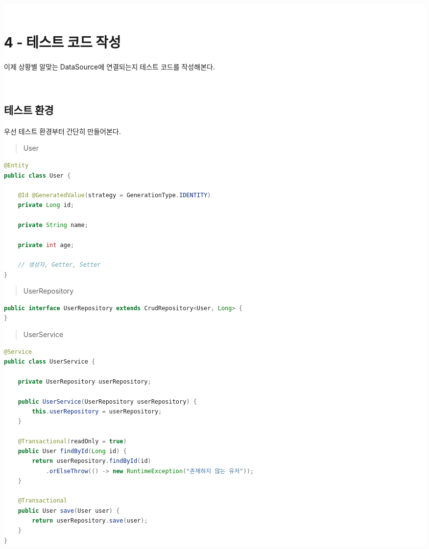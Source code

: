 <br>

# 4 - 테스트 코드 작성
이제 상황별 알맞는 DataSource에 연결되는지 테스트 코드를 작성해본다.

<br>

## 테스트 환경
우선 테스트 환경부터 간단히 만들어본다.

> User

```java
@Entity
public class User {

    @Id @GeneratedValue(strategy = GenerationType.IDENTITY)
    private Long id;

    private String name;

    private int age;

    // 생성자, Getter, Setter
}
```

> UserRepository

```java
public interface UserRepository extends CrudRepository<User, Long> {
}
```

> UserService
```java
@Service
public class UserService {

    private UserRepository userRepository;

    public UserService(UserRepository userRepository) {
        this.userRepository = userRepository;
    }

    @Transactional(readOnly = true)
    public User findById(Long id) {
        return userRepository.findById(id)
            .orElseThrow(() -> new RuntimeException("존재하지 않는 유저"));
    }

    @Transactional
    public User save(User user) {
        return userRepository.save(user);
    }
}
```
